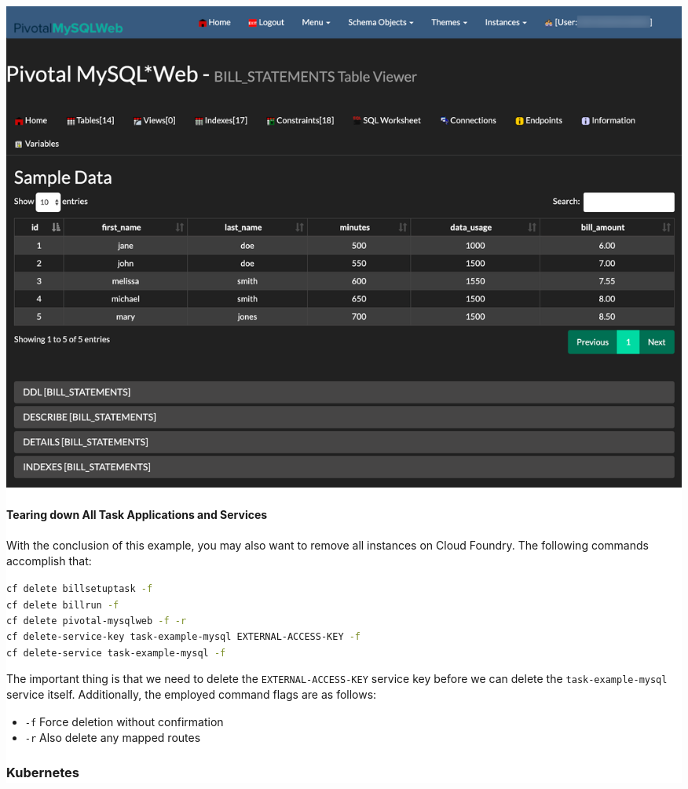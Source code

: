 ![billrun database results](images/CF-task-standalone-task2-database-result-PivotalMySQLWeb.png)

#### Tearing down All Task Applications and Services

With the conclusion of this example, you may also want to remove all instances on Cloud Foundry. The following commands accomplish that:

```bash
cf delete billsetuptask -f
cf delete billrun -f
cf delete pivotal-mysqlweb -f -r
cf delete-service-key task-example-mysql EXTERNAL-ACCESS-KEY -f
cf delete-service task-example-mysql -f
```

The important thing is that we need to delete the `EXTERNAL-ACCESS-KEY` service key before we can delete the `task-example-mysql` service itself. Additionally, the employed command flags are as follows:

- `-f` Force deletion without confirmation
- `-r` Also delete any mapped routes

### Kubernetes
